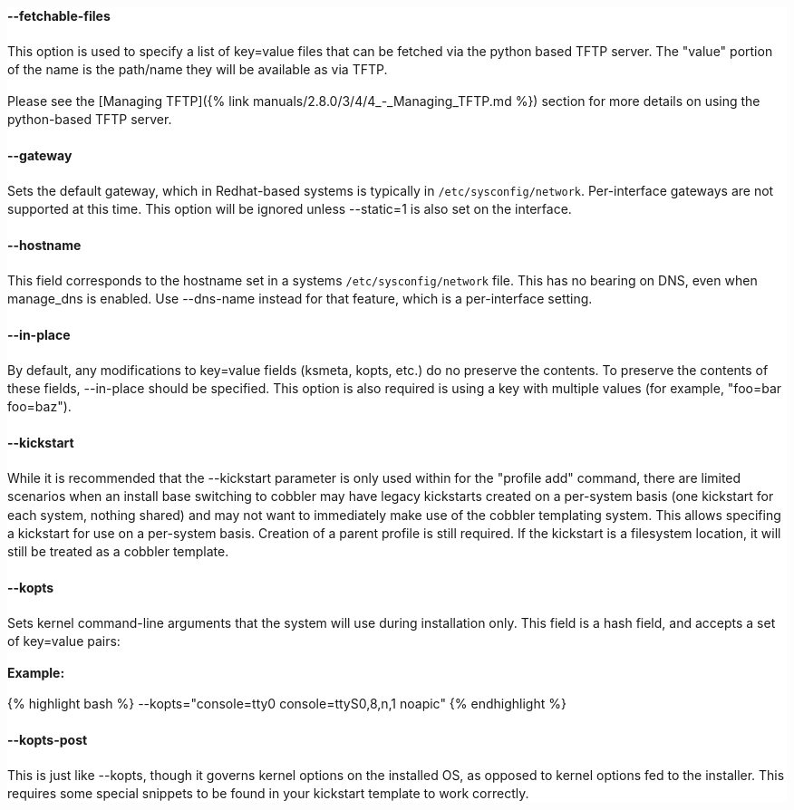 #### --fetchable-files
This option is used to specify a list of key=value files that can be fetched via the python based TFTP server. The
"value" portion of the name is the path/name they will be available as via TFTP.

Please see the [Managing TFTP]({% link manuals/2.8.0/3/4/4_-_Managing_TFTP.md %}) section for more details on using the
python-based TFTP server.

#### --gateway
Sets the default gateway, which in Redhat-based systems is typically in `/etc/sysconfig/network`. Per-interface gateways
are not supported at this time. This option will be ignored unless --static=1 is also set on the interface.

#### --hostname
This field corresponds to the hostname set in a systems `/etc/sysconfig/network` file. This has no bearing on DNS, even
when manage_dns is enabled. Use --dns-name instead for that feature, which is a per-interface setting.

#### --in-place
By default, any modifications to key=value fields (ksmeta, kopts, etc.) do no preserve the contents. To preserve the
contents of these fields, --in-place should be specified. This option is also required is using a key with multiple
values (for example, "foo=bar foo=baz").

#### --kickstart
While it is recommended that the --kickstart parameter is only used within for the "profile add" command, there are
limited scenarios when an install base switching to cobbler may have legacy kickstarts created on a per-system basis
(one kickstart for each system, nothing shared) and may not want to immediately make use of the cobbler templating
system. This allows specifing a kickstart for use on a per-system basis. Creation of a parent profile is still required.
If the kickstart is a filesystem location, it will still be treated as a cobbler template.

#### --kopts
Sets kernel command-line arguments that the system will use during installation only. This field is a hash field, and
accepts a set of key=value pairs:

**Example:**

{% highlight bash %}
--kopts="console=tty0 console=ttyS0,8,n,1 noapic"
{% endhighlight %}

#### --kopts-post
This is just like --kopts, though it governs kernel options on the installed OS, as opposed to kernel options fed to the
installer. This requires some special snippets to be found in your kickstart template to work correctly.
